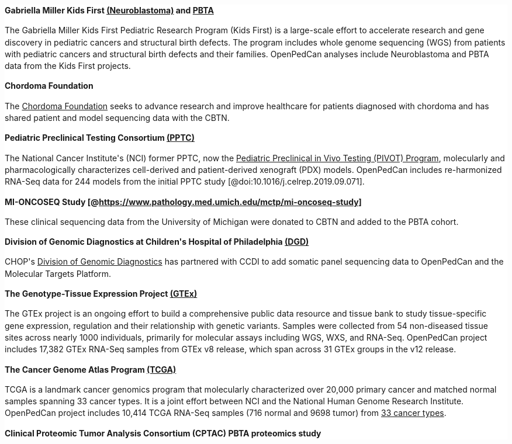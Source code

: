 **Gabriella Miller Kids First [(Neuroblastoma)](https://www.ncbi.nlm.nih.gov/projects/gap/cgi-bin/study.cgi?study_id=phs001436.v1.p1) and [PBTA](https://www.ncbi.nlm.nih.gov/projects/gap/cgi-bin/study.cgi?study_id=phs002517.v2.p2)**

The Gabriella Miller Kids First Pediatric Research Program (Kids First) is a large-scale effort to accelerate research and gene discovery in pediatric cancers and structural birth defects.
The program includes whole genome sequencing (WGS) from patients with pediatric cancers and structural birth defects and their families.
OpenPedCan analyses include Neuroblastoma and PBTA data from the Kids First projects.

**Chordoma Foundation**

The [Chordoma Foundation](https://www.chordomafoundation.org) seeks to advance research and improve healthcare for patients diagnosed with chordoma and has shared patient and model sequencing data with the CBTN.

**Pediatric Preclinical Testing Consortium [(PPTC)](@https://ctep.cancer.gov/MajorInitiatives/Pediatric_PIVOT_Program.htm])**

The National Cancer Institute's (NCI) former PPTC,  now the [Pediatric Preclinical in Vivo Testing (PIVOT) Program](https://preclinicalpivot.org/about-pivot/), molecularly and pharmacologically characterizes cell-derived and patient-derived xenograft (PDX) models. 
OpenPedCan includes re-harmonized RNA-Seq data for 244 models from the initial PPTC study [@doi:10.1016/j.celrep.2019.09.071]. 

**MI-ONCOSEQ Study [@https://www.pathology.med.umich.edu/mctp/mi-oncoseq-study]**

These clinical sequencing data from the University of Michigan were donated to CBTN and added to the PBTA cohort.

**Division of Genomic Diagnostics at Children's Hospital of Philadelphia [(DGD)](https://www.chop.edu/cancer-panels)**

CHOP's [Division of Genomic Diagnostics](https://www.chop.edu/centers-programs/division-genomic-diagnostics) has partnered with CCDI to add somatic panel sequencing data to OpenPedCan and the Molecular Targets Platform.

**The Genotype-Tissue Expression Project [(GTEx)](https://gtexportal.org/home/)**

The GTEx project is an ongoing effort to build a comprehensive public data resource and tissue bank to study tissue-specific gene expression, regulation and their relationship with genetic variants.
Samples were collected from 54 non-diseased tissue sites across nearly 1000 individuals, primarily for molecular assays including WGS, WXS, and RNA-Seq.
OpenPedCan project includes 17,382 GTEx RNA-Seq samples from GTEx v8 release, which span across 31 GTEx groups in the v12 release.

**The Cancer Genome Atlas Program [(TCGA)](https://www.ncbi.nlm.nih.gov/projects/gap/cgi-bin/study.cgi?study_id=phs000178.v11.p8)**

TCGA is a landmark cancer genomics program that molecularly characterized over 20,000 primary cancer and matched normal samples spanning 33 cancer types.
It is a joint effort between NCI and the National Human Genome Research Institute.
OpenPedCan project includes 10,414 TCGA RNA-Seq samples (716 normal and 9698 tumor) from [33 cancer types](https://github.com/rokitalab/OpenPedCan-Project-CNH/blob/dev/analyses/molecular-subtyping-integrate/results/tcga_cancer_groups.tsv).

**Clinical Proteomic Tumor Analysis Consortium (CPTAC) PBTA proteomics study** 

